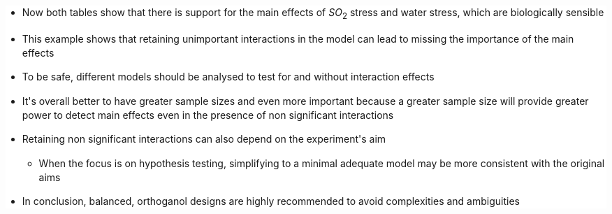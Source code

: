 
- Now both tables show that there is support for the main effects of $SO_2$ stress and water stress, which are biologically sensible 

- This example shows that retaining unimportant interactions in the model can lead to missing the importance of the main effects 
- To be safe, different models should be analysed to test for and without interaction effects 
- It's overall better to have greater sample sizes and even more important because a greater sample size will provide greater power to detect main effects even in the presence of non significant interactions 
- Retaining non significant interactions can also depend on the experiment's aim
  - When the focus is on hypothesis testing, simplifying to a minimal adequate model may be more consistent with the original aims 
- In conclusion, balanced, orthoganol designs are highly recommended to avoid complexities and ambiguities 
